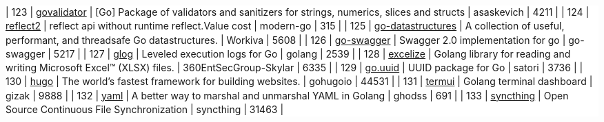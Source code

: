 | 123 | [govalidator](https://github.com/asaskevich/govalidator)                                          | [Go] Package of validators and sanitizers for strings, numerics, slices and structs                                                                                                                                                                                                                                                                                                                    | asaskevich               | 4211  |
| 124 | [reflect2](https://github.com/modern-go/reflect2)                                                 | reflect api without runtime reflect.Value cost                                                                                                                                                                                                                                                                                                                                                         | modern-go                | 315   |
| 125 | [go-datastructures](https://github.com/Workiva/go-datastructures)                                 | A collection of useful, performant, and threadsafe Go datastructures.                                                                                                                                                                                                                                                                                                                                  | Workiva                  | 5608  |
| 126 | [go-swagger](https://github.com/go-swagger/go-swagger)                                            | Swagger 2.0 implementation for go                                                                                                                                                                                                                                                                                                                                                                      | go-swagger               | 5217  |
| 127 | [glog](https://github.com/golang/glog)                                                            | Leveled execution logs for Go                                                                                                                                                                                                                                                                                                                                                                          | golang                   | 2539  |
| 128 | [excelize](https://github.com/360EntSecGroup-Skylar/excelize)                                     | Golang library for reading and writing Microsoft Excel™ (XLSX) files.                                                                                                                                                                                                                                                                                                                                  | 360EntSecGroup-Skylar    | 6335  |
| 129 | [go.uuid](https://github.com/satori/go.uuid)                                                      | UUID package for Go                                                                                                                                                                                                                                                                                                                                                                                    | satori                   | 3736  |
| 130 | [hugo](https://github.com/gohugoio/hugo)                                                          | The world’s fastest framework for building websites.                                                                                                                                                                                                                                                                                                                                                   | gohugoio                 | 44531 |
| 131 | [termui](https://github.com/gizak/termui)                                                         | Golang terminal dashboard                                                                                                                                                                                                                                                                                                                                                                              | gizak                    | 9888  |
| 132 | [yaml](https://github.com/ghodss/yaml)                                                            | A better way to marshal and unmarshal YAML in Golang                                                                                                                                                                                                                                                                                                                                                   | ghodss                   | 691   |
| 133 | [syncthing](https://github.com/syncthing/syncthing)                                               | Open Source Continuous File Synchronization                                                                                                                                                                                                                                                                                                                                                            | syncthing                | 31463 |
